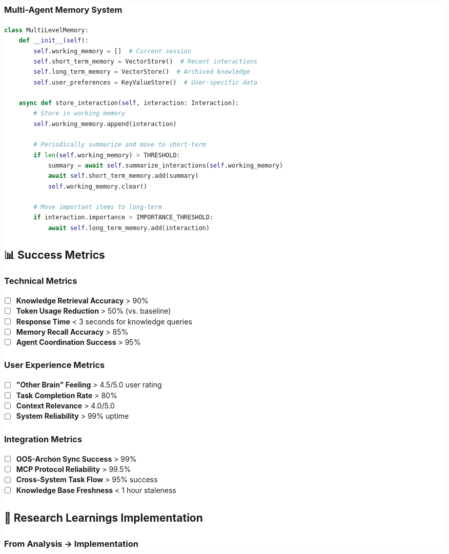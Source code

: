 ### Multi-Agent Memory System
```python
class MultiLevelMemory:
    def __init__(self):
        self.working_memory = []  # Current session
        self.short_term_memory = VectorStore()  # Recent interactions
        self.long_term_memory = VectorStore()  # Archived knowledge
        self.user_preferences = KeyValueStore()  # User-specific data

    async def store_interaction(self, interaction: Interaction):
        # Store in working memory
        self.working_memory.append(interaction)

        # Periodically summarize and move to short-term
        if len(self.working_memory) > THRESHOLD:
            summary = await self.summarize_interactions(self.working_memory)
            await self.short_term_memory.add(summary)
            self.working_memory.clear()

        # Move important items to long-term
        if interaction.importance > IMPORTANCE_THRESHOLD:
            await self.long_term_memory.add(interaction)
```

## 📊 Success Metrics

### Technical Metrics
- [ ] **Knowledge Retrieval Accuracy** > 90%
- [ ] **Token Usage Reduction** > 50% (vs. baseline)
- [ ] **Response Time** < 3 seconds for knowledge queries
- [ ] **Memory Recall Accuracy** > 85%
- [ ] **Agent Coordination Success** > 95%

### User Experience Metrics
- [ ] **"Other Brain" Feeling** > 4.5/5.0 user rating
- [ ] **Task Completion Rate** > 80%
- [ ] **Context Relevance** > 4.0/5.0
- [ ] **System Reliability** > 99% uptime

### Integration Metrics
- [ ] **OOS-Archon Sync Success** > 99%
- [ ] **MCP Protocol Reliability** > 99.5%
- [ ] **Cross-System Task Flow** > 95% success
- [ ] **Knowledge Base Freshness** < 1 hour staleness

## 🎯 Research Learnings Implementation

### From Analysis → Implementation
